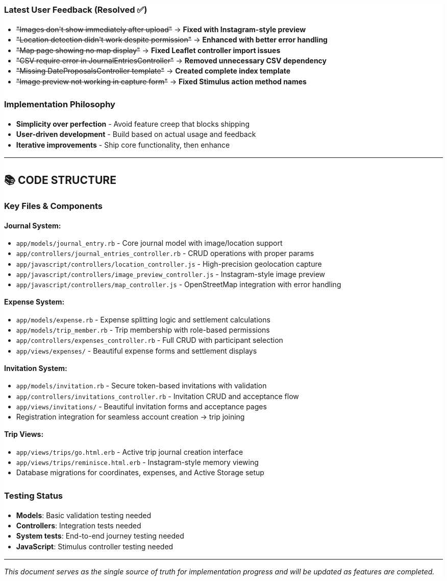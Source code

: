 ### Latest User Feedback (Resolved ✅)
- ~~"Images don't show immediately after upload"~~ → **Fixed with Instagram-style preview**
- ~~"Location detection didn't work despite permission"~~ → **Enhanced with better error handling**
- ~~"Map page showing no map display"~~ → **Fixed Leaflet controller import issues**
- ~~"CSV require error in JournalEntriesController"~~ → **Removed unnecessary CSV dependency**
- ~~"Missing DateProposalsController template"~~ → **Created complete index template**
- ~~"Image preview not working in capture form"~~ → **Fixed Stimulus action method names**

### Implementation Philosophy
- **Simplicity over perfection** - Avoid feature creep that blocks shipping
- **User-driven development** - Build based on actual usage and feedback
- **Iterative improvements** - Ship core functionality, then enhance

---

## 📚 CODE STRUCTURE

### Key Files & Components
**Journal System:**
- `app/models/journal_entry.rb` - Core journal model with image/location support
- `app/controllers/journal_entries_controller.rb` - CRUD operations with proper params
- `app/javascript/controllers/location_controller.js` - High-precision geolocation capture
- `app/javascript/controllers/image_preview_controller.js` - Instagram-style image preview
- `app/javascript/controllers/map_controller.js` - OpenStreetMap integration with error handling

**Expense System:**
- `app/models/expense.rb` - Expense splitting logic and settlement calculations
- `app/models/trip_member.rb` - Trip membership with role-based permissions
- `app/controllers/expenses_controller.rb` - Full CRUD with participant selection
- `app/views/expenses/` - Beautiful expense forms and settlement displays

**Invitation System:**
- `app/models/invitation.rb` - Secure token-based invitations with validation
- `app/controllers/invitations_controller.rb` - Invitation CRUD and acceptance flow
- `app/views/invitations/` - Beautiful invitation forms and acceptance pages
- Registration integration for seamless account creation → trip joining

**Trip Views:**
- `app/views/trips/go.html.erb` - Active trip journal creation interface
- `app/views/trips/reminisce.html.erb` - Instagram-style memory viewing
- Database migrations for coordinates, expenses, and Active Storage setup

### Testing Status
- **Models**: Basic validation testing needed
- **Controllers**: Integration tests needed
- **System tests**: End-to-end journey testing needed
- **JavaScript**: Stimulus controller testing needed

---

*This document serves as the single source of truth for implementation progress and will be updated as features are completed.*